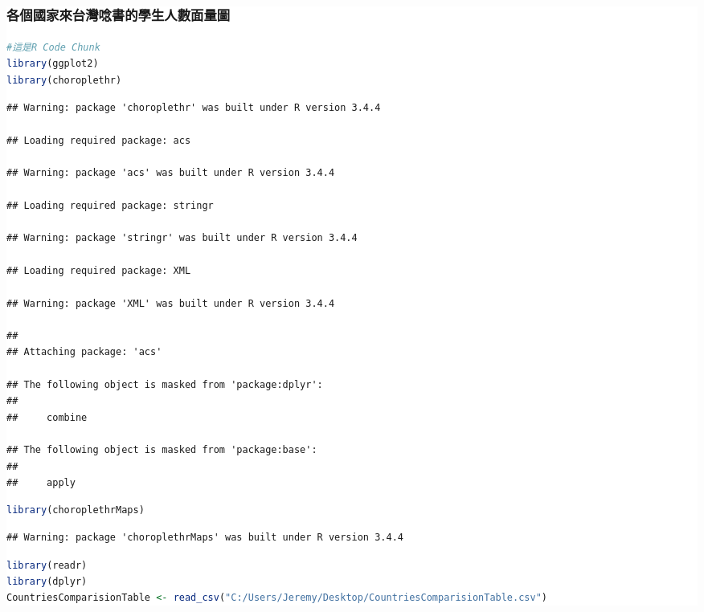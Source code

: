 ### 各個國家來台灣唸書的學生人數面量圖

``` r
#這是R Code Chunk
library(ggplot2) 
library(choroplethr)
```

    ## Warning: package 'choroplethr' was built under R version 3.4.4

    ## Loading required package: acs

    ## Warning: package 'acs' was built under R version 3.4.4

    ## Loading required package: stringr

    ## Warning: package 'stringr' was built under R version 3.4.4

    ## Loading required package: XML

    ## Warning: package 'XML' was built under R version 3.4.4

    ## 
    ## Attaching package: 'acs'

    ## The following object is masked from 'package:dplyr':
    ## 
    ##     combine

    ## The following object is masked from 'package:base':
    ## 
    ##     apply

``` r
library(choroplethrMaps)
```

    ## Warning: package 'choroplethrMaps' was built under R version 3.4.4

``` r
library(readr)
library(dplyr)
CountriesComparisionTable <- read_csv("C:/Users/Jeremy/Desktop/CountriesComparisionTable.csv")
```

